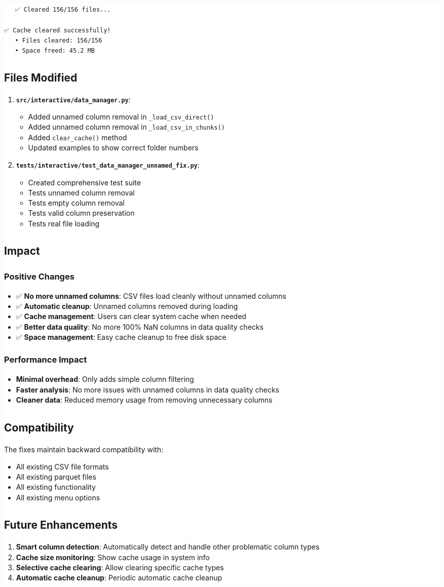 ```
   ✅ Cleared 156/156 files...

✅ Cache cleared successfully!
   • Files cleared: 156/156
   • Space freed: 45.2 MB
```

## Files Modified

1. **`src/interactive/data_manager.py`**:
   - Added unnamed column removal in `_load_csv_direct()`
   - Added unnamed column removal in `_load_csv_in_chunks()`
   - Added `clear_cache()` method
   - Updated examples to show correct folder numbers

2. **`tests/interactive/test_data_manager_unnamed_fix.py`**:
   - Created comprehensive test suite
   - Tests unnamed column removal
   - Tests empty column removal
   - Tests valid column preservation
   - Tests real file loading

## Impact

### Positive Changes
- ✅ **No more unnamed columns**: CSV files load cleanly without unnamed columns
- ✅ **Automatic cleanup**: Unnamed columns removed during loading
- ✅ **Cache management**: Users can clear system cache when needed
- ✅ **Better data quality**: No more 100% NaN columns in data quality checks
- ✅ **Space management**: Easy cache cleanup to free disk space

### Performance Impact
- **Minimal overhead**: Only adds simple column filtering
- **Faster analysis**: No more issues with unnamed columns in data quality checks
- **Cleaner data**: Reduced memory usage from removing unnecessary columns

## Compatibility

The fixes maintain backward compatibility with:
- All existing CSV file formats
- All existing parquet files
- All existing functionality
- All existing menu options

## Future Enhancements

1. **Smart column detection**: Automatically detect and handle other problematic column types
2. **Cache size monitoring**: Show cache usage in system info
3. **Selective cache clearing**: Allow clearing specific cache types
4. **Automatic cache cleanup**: Periodic automatic cache cleanup

